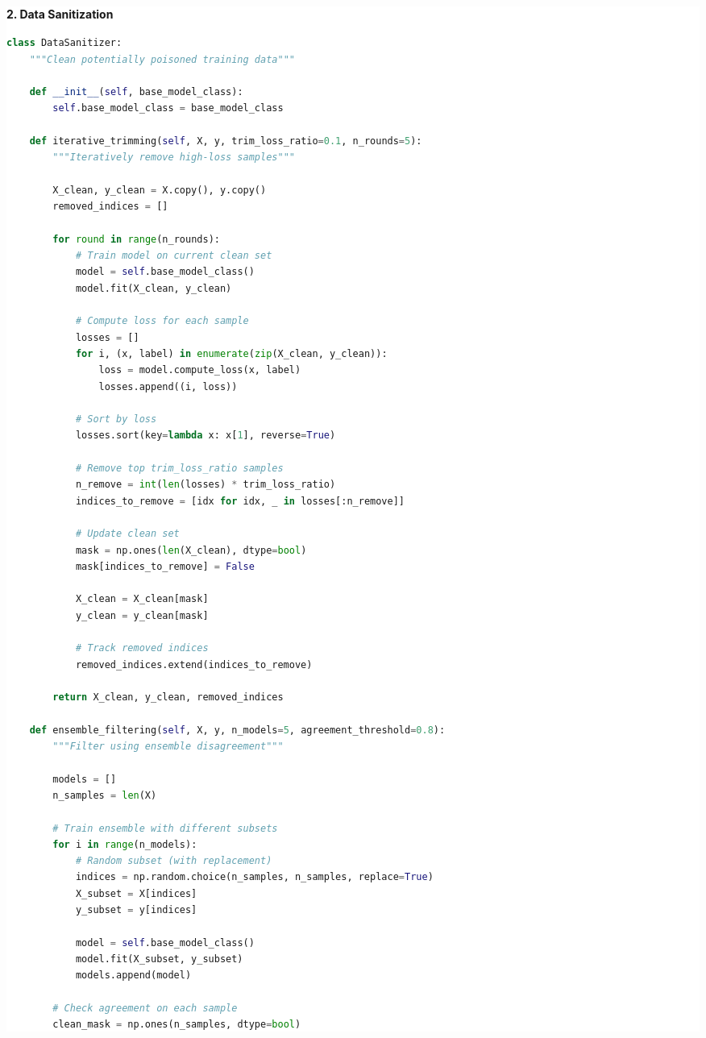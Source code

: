 **2. Data Sanitization**

```python
class DataSanitizer:
    """Clean potentially poisoned training data"""
    
    def __init__(self, base_model_class):
        self.base_model_class = base_model_class
        
    def iterative_trimming(self, X, y, trim_loss_ratio=0.1, n_rounds=5):
        """Iteratively remove high-loss samples"""
        
        X_clean, y_clean = X.copy(), y.copy()
        removed_indices = []
        
        for round in range(n_rounds):
            # Train model on current clean set
            model = self.base_model_class()
            model.fit(X_clean, y_clean)
            
            # Compute loss for each sample
            losses = []
            for i, (x, label) in enumerate(zip(X_clean, y_clean)):
                loss = model.compute_loss(x, label)
                losses.append((i, loss))
                
            # Sort by loss
            losses.sort(key=lambda x: x[1], reverse=True)
            
            # Remove top trim_loss_ratio samples
            n_remove = int(len(losses) * trim_loss_ratio)
            indices_to_remove = [idx for idx, _ in losses[:n_remove]]
            
            # Update clean set
            mask = np.ones(len(X_clean), dtype=bool)
            mask[indices_to_remove] = False
            
            X_clean = X_clean[mask]
            y_clean = y_clean[mask]
            
            # Track removed indices
            removed_indices.extend(indices_to_remove)
            
        return X_clean, y_clean, removed_indices
        
    def ensemble_filtering(self, X, y, n_models=5, agreement_threshold=0.8):
        """Filter using ensemble disagreement"""
        
        models = []
        n_samples = len(X)
        
        # Train ensemble with different subsets
        for i in range(n_models):
            # Random subset (with replacement)
            indices = np.random.choice(n_samples, n_samples, replace=True)
            X_subset = X[indices]
            y_subset = y[indices]
            
            model = self.base_model_class()
            model.fit(X_subset, y_subset)
            models.append(model)
            
        # Check agreement on each sample
        clean_mask = np.ones(n_samples, dtype=bool)
```